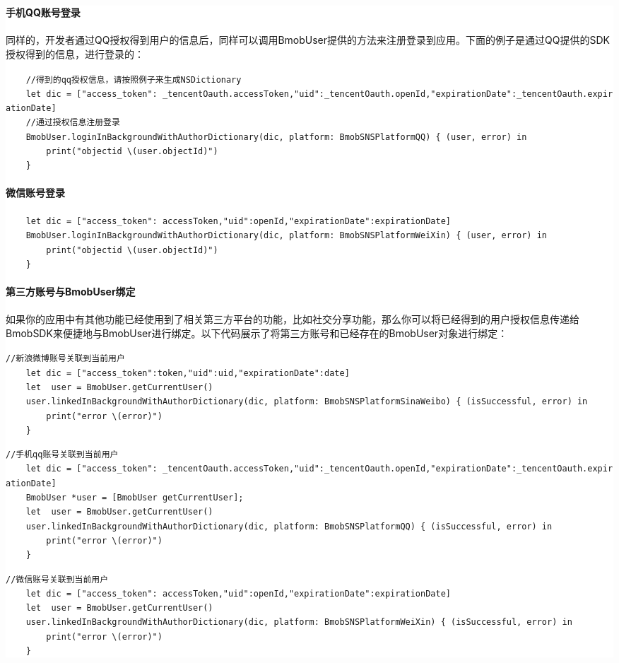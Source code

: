 #### 手机QQ账号登录

同样的，开发者通过QQ授权得到用户的信息后，同样可以调用BmobUser提供的方法来注册登录到应用。下面的例子是通过QQ提供的SDK授权得到的信息，进行登录的：

```
	//得到的qq授权信息，请按照例子来生成NSDictionary
	let dic = ["access_token": _tencentOauth.accessToken,"uid":_tencentOauth.openId,"expirationDate":_tencentOauth.expirationDate]
	//通过授权信息注册登录
	BmobUser.loginInBackgroundWithAuthorDictionary(dic, platform: BmobSNSPlatformQQ) { (user, error) in
	    print("objectid \(user.objectId)")
	}
```

#### 微信账号登录

```
	let dic = ["access_token": accessToken,"uid":openId,"expirationDate":expirationDate]
	BmobUser.loginInBackgroundWithAuthorDictionary(dic, platform: BmobSNSPlatformWeiXin) { (user, error) in
	    print("objectid \(user.objectId)")
	}
```

#### 第三方账号与BmobUser绑定
如果你的应用中有其他功能已经使用到了相关第三方平台的功能，比如社交分享功能，那么你可以将已经得到的用户授权信息传递给BmobSDK来便捷地与BmobUser进行绑定。以下代码展示了将第三方账号和已经存在的BmobUser对象进行绑定：

```
//新浪微博账号关联到当前用户
	let dic = ["access_token":token,"uid":uid,"expirationDate":date]
	let  user = BmobUser.getCurrentUser()
	user.linkedInBackgroundWithAuthorDictionary(dic, platform: BmobSNSPlatformSinaWeibo) { (isSuccessful, error) in
	    print("error \(error)")
	}
```

```
//手机qq账号关联到当前用户
	let dic = ["access_token": _tencentOauth.accessToken,"uid":_tencentOauth.openId,"expirationDate":_tencentOauth.expirationDate]
	BmobUser *user = [BmobUser getCurrentUser];
	let  user = BmobUser.getCurrentUser()
    user.linkedInBackgroundWithAuthorDictionary(dic, platform: BmobSNSPlatformQQ) { (isSuccessful, error) in
        print("error \(error)")
    }
```

```
//微信账号关联到当前用户
	let dic = ["access_token": accessToken,"uid":openId,"expirationDate":expirationDate]
	let  user = BmobUser.getCurrentUser()
    user.linkedInBackgroundWithAuthorDictionary(dic, platform: BmobSNSPlatformWeiXin) { (isSuccessful, error) in
        print("error \(error)")
    }
```
